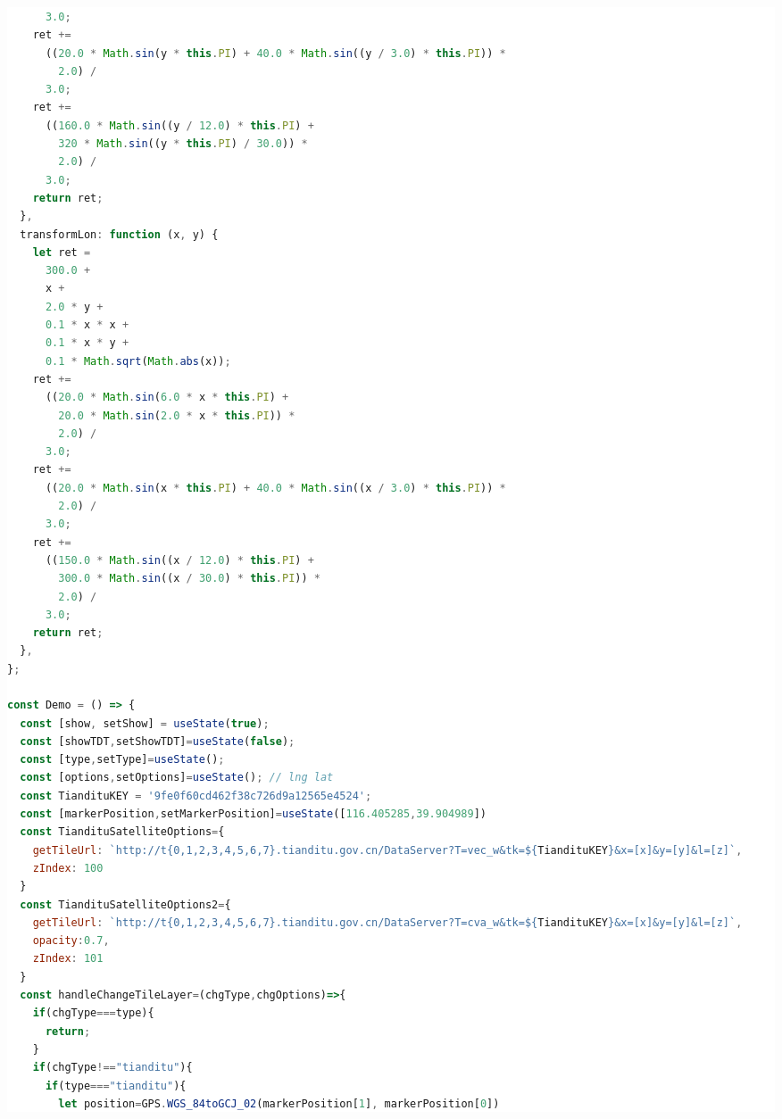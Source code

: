 ```jsx mdx:preview
      3.0;
    ret +=
      ((20.0 * Math.sin(y * this.PI) + 40.0 * Math.sin((y / 3.0) * this.PI)) *
        2.0) /
      3.0;
    ret +=
      ((160.0 * Math.sin((y / 12.0) * this.PI) +
        320 * Math.sin((y * this.PI) / 30.0)) *
        2.0) /
      3.0;
    return ret;
  },
  transformLon: function (x, y) {
    let ret =
      300.0 +
      x +
      2.0 * y +
      0.1 * x * x +
      0.1 * x * y +
      0.1 * Math.sqrt(Math.abs(x));
    ret +=
      ((20.0 * Math.sin(6.0 * x * this.PI) +
        20.0 * Math.sin(2.0 * x * this.PI)) *
        2.0) /
      3.0;
    ret +=
      ((20.0 * Math.sin(x * this.PI) + 40.0 * Math.sin((x / 3.0) * this.PI)) *
        2.0) /
      3.0;
    ret +=
      ((150.0 * Math.sin((x / 12.0) * this.PI) +
        300.0 * Math.sin((x / 30.0) * this.PI)) *
        2.0) /
      3.0;
    return ret;
  },
};

const Demo = () => {
  const [show, setShow] = useState(true);
  const [showTDT,setShowTDT]=useState(false);
  const [type,setType]=useState();
  const [options,setOptions]=useState(); // lng lat
  const TiandituKEY = '9fe0f60cd462f38c726d9a12565e4524';
  const [markerPosition,setMarkerPosition]=useState([116.405285,39.904989])
  const TiandituSatelliteOptions={
    getTileUrl: `http://t{0,1,2,3,4,5,6,7}.tianditu.gov.cn/DataServer?T=vec_w&tk=${TiandituKEY}&x=[x]&y=[y]&l=[z]`,
    zIndex: 100
  }
  const TiandituSatelliteOptions2={
    getTileUrl: `http://t{0,1,2,3,4,5,6,7}.tianditu.gov.cn/DataServer?T=cva_w&tk=${TiandituKEY}&x=[x]&y=[y]&l=[z]`,
    opacity:0.7,
    zIndex: 101
  }
  const handleChangeTileLayer=(chgType,chgOptions)=>{
    if(chgType===type){
      return;
    }
    if(chgType!=="tianditu"){
      if(type==="tianditu"){
        let position=GPS.WGS_84toGCJ_02(markerPosition[1], markerPosition[0])
```